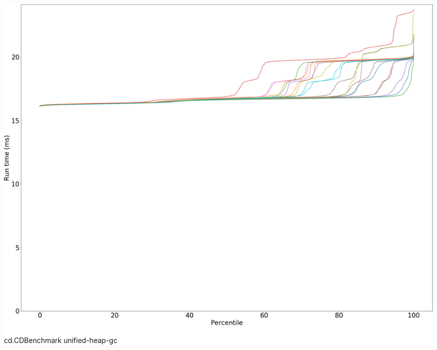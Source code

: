 ![cd.CDBenchmark unified-heap-gc](percentile_cd.CDBenchmark_conf1.png)

cd.CDBenchmark unified-heap-gc
